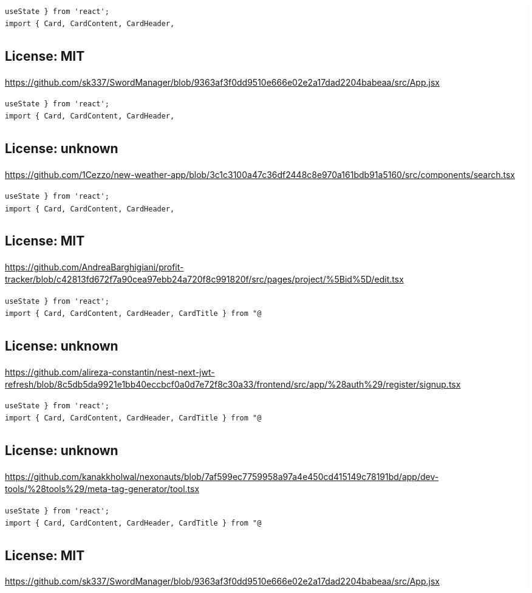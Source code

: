 ```
useState } from 'react';
import { Card, CardContent, CardHeader,
```


## License: MIT
https://github.com/sk337/SwordManager/blob/9363af3f0dd9510e666e02e2a17dad2204babeaa/src/App.jsx

```
useState } from 'react';
import { Card, CardContent, CardHeader,
```


## License: unknown
https://github.com/1Cezzo/new-weather-app/blob/3c1c3100a47c36df2448c8e970a161bdb91a5160/src/components/search.tsx

```
useState } from 'react';
import { Card, CardContent, CardHeader,
```


## License: MIT
https://github.com/AndreaBarghigiani/profit-tracker/blob/c42813fd672f7a90cea97ebb24a720f8c991820f/src/pages/project/%5Bid%5D/edit.tsx

```
useState } from 'react';
import { Card, CardContent, CardHeader, CardTitle } from "@
```


## License: unknown
https://github.com/alireza-constantin/nest-next-jwt-refresh/blob/8c5db5da9921e1bb40eccbcf0a0d7e72f8c30a33/frontend/src/app/%28auth%29/register/signup.tsx

```
useState } from 'react';
import { Card, CardContent, CardHeader, CardTitle } from "@
```


## License: unknown
https://github.com/kanakkholwal/nexonauts/blob/7af599ec7759958a97a4e450cd415149c78191bd/app/dev-tools/%28tools%29/meta-tag-generator/tool.tsx

```
useState } from 'react';
import { Card, CardContent, CardHeader, CardTitle } from "@
```


## License: MIT
https://github.com/sk337/SwordManager/blob/9363af3f0dd9510e666e02e2a17dad2204babeaa/src/App.jsx
